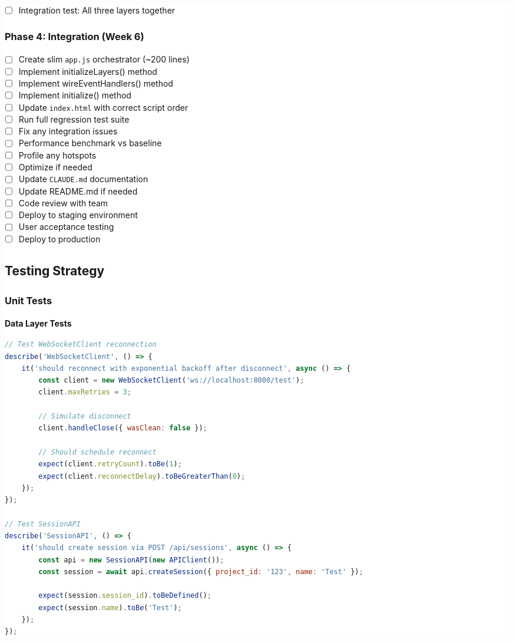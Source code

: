 - [ ] Integration test: All three layers together

### Phase 4: Integration (Week 6)
- [ ] Create slim `app.js` orchestrator (~200 lines)
- [ ] Implement initializeLayers() method
- [ ] Implement wireEventHandlers() method
- [ ] Implement initialize() method
- [ ] Update `index.html` with correct script order
- [ ] Run full regression test suite
- [ ] Fix any integration issues
- [ ] Performance benchmark vs baseline
- [ ] Profile any hotspots
- [ ] Optimize if needed
- [ ] Update `CLAUDE.md` documentation
- [ ] Update README.md if needed
- [ ] Code review with team
- [ ] Deploy to staging environment
- [ ] User acceptance testing
- [ ] Deploy to production

## Testing Strategy

### Unit Tests

**Data Layer Tests**
```javascript
// Test WebSocketClient reconnection
describe('WebSocketClient', () => {
    it('should reconnect with exponential backoff after disconnect', async () => {
        const client = new WebSocketClient('ws://localhost:8000/test');
        client.maxRetries = 3;

        // Simulate disconnect
        client.handleClose({ wasClean: false });

        // Should schedule reconnect
        expect(client.retryCount).toBe(1);
        expect(client.reconnectDelay).toBeGreaterThan(0);
    });
});

// Test SessionAPI
describe('SessionAPI', () => {
    it('should create session via POST /api/sessions', async () => {
        const api = new SessionAPI(new APIClient());
        const session = await api.createSession({ project_id: '123', name: 'Test' });

        expect(session.session_id).toBeDefined();
        expect(session.name).toBe('Test');
    });
});
```
